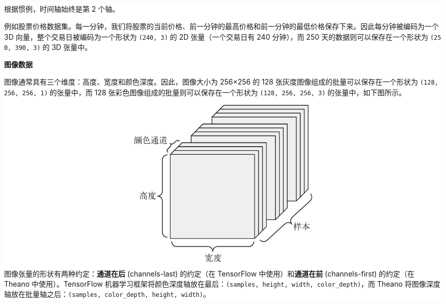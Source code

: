 根据惯例，时间轴始终是第 2 个轴。

例如股票价格数据集。每一分钟，我们将股票的当前价格、前一分钟的最高价格和前一分钟的最低价格保存下来。因此每分钟被编码为一个 3D 向量，整个交易日被编码为一个形状为 `(240, 3)` 的 2D 张量（一个交易日有 240 分钟），而 250 天的数据则可以保存在一个形状为 `(250, 390, 3)` 的 3D 张量中。

**图像数据**

图像通常具有三个维度：高度、宽度和颜色深度。因此，图像大小为 256×256 的 128 张灰度图像组成的批量可以保存在一个形状为 `(128, 256, 256, 1)` 的张量中，而 128 张彩色图像组成的批量则可以保存在一个形状为 `(128, 256, 256, 3)` 的张量中，如下图所示。

<img src="/img/article/keras-note-2/img_tensor.png" width="350px" style="display: block; margin: auto;">

图像张量的形状有两种约定：**通道在后** (channels-last) 的约定（在 TensorFlow 中使用）和**通道在前** (channels-first) 的约定（在 Theano 中使用）。TensorFlow 机器学习框架将颜色深度轴放在最后：`(samples, height, width, color_depth)`，而 Theano 将图像深度轴放在批量轴之后：`(samples, color_depth, height, width)`。
